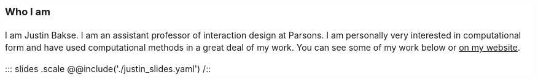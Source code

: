 ### Who I am

I am Justin Bakse. I am an assistant professor of interaction design at Parsons. I am personally very interested in computational form and have used computational methods in a great deal of my work. You can see some of my work below or [on my website](http://justinbakse.com/).

::: slides .scale
@@include('./justin_slides.yaml')
/::
